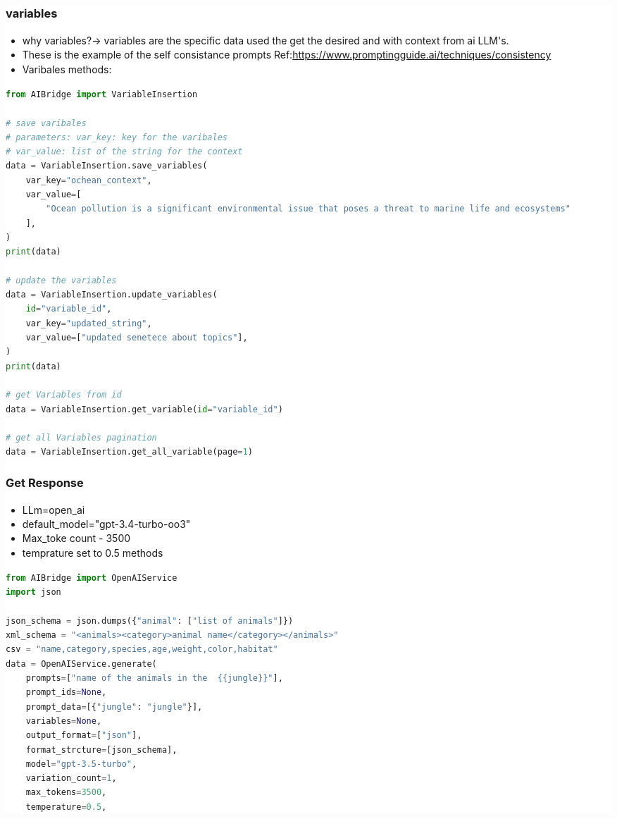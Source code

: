 ### variables

- why variables?-> variables are the specific data used the get the desired and with context from ai LLM's.
- These is the example of the self consistance prompts Ref:https://www.promptingguide.ai/techniques/consistency
- Varibales methods:

```python
from AIBridge import VariableInsertion

# save varibales
# parameters: var_key: key for the varibales
# var_value: list of the string for the context
data = VariableInsertion.save_variables(
    var_key="ochean_context",
    var_value=[
        "Ocean pollution is a significant environmental issue that poses a threat to marine life and ecosystems"
    ],
)
print(data)

# update the variables
data = VariableInsertion.update_variables(
    id="variable_id",
    var_key="updated_string",
    var_value=["updated senetece about topics"],
)
print(data)

# get Variables from id
data = VariableInsertion.get_variable(id="variable_id")

# get all Variables pagination
data = VariableInsertion.get_all_variable(page=1)

```

### Get Response

- LLm=open_ai
- default_model="gpt-3.4-turbo-oo3"
- Max_toke count - 3500
- temprature set to 0.5
  methods

```python
from AIBridge import OpenAIService
import json

json_schema = json.dumps({"animal": ["list of animals"]})
xml_schema = "<animals><category>animal name</category></animals>"
csv = "name,category,species,age,weight,color,habitat"
data = OpenAIService.generate(
    prompts=["name of the animals in the  {{jungle}}"],
    prompt_ids=None,
    prompt_data=[{"jungle": "jungle"}],
    variables=None,
    output_format=["json"],
    format_strcture=[json_schema],
    model="gpt-3.5-turbo",
    variation_count=1,
    max_tokens=3500,
    temperature=0.5,
```